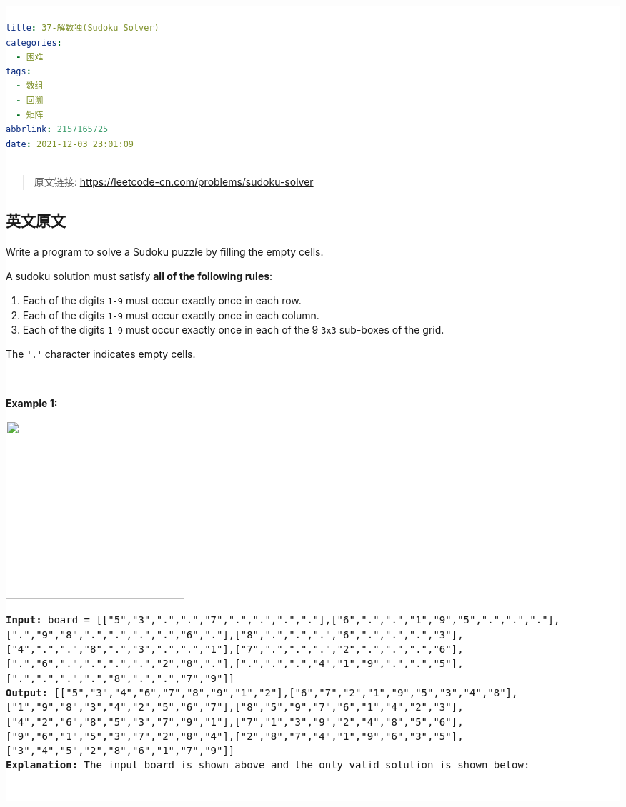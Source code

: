 ```yaml
---
title: 37-解数独(Sudoku Solver)
categories:
  - 困难
tags:
  - 数组
  - 回溯
  - 矩阵
abbrlink: 2157165725
date: 2021-12-03 23:01:09
---
```


> 原文链接: https://leetcode-cn.com/problems/sudoku-solver


## 英文原文
<div><p>Write a program to solve a Sudoku puzzle by filling the empty cells.</p>

<p>A sudoku solution must satisfy <strong>all of the following rules</strong>:</p>

<ol>
	<li>Each of the digits <code>1-9</code> must occur exactly once in each row.</li>
	<li>Each of the digits <code>1-9</code> must occur exactly once in each column.</li>
	<li>Each of the digits <code>1-9</code> must occur exactly once in each of the 9 <code>3x3</code> sub-boxes of the grid.</li>
</ol>

<p>The <code>&#39;.&#39;</code> character indicates empty cells.</p>

<p>&nbsp;</p>
<p><strong>Example 1:</strong></p>
<img src="https://upload.wikimedia.org/wikipedia/commons/thumb/f/ff/Sudoku-by-L2G-20050714.svg/250px-Sudoku-by-L2G-20050714.svg.png" style="height:250px; width:250px" />
<pre>
<strong>Input:</strong> board = [[&quot;5&quot;,&quot;3&quot;,&quot;.&quot;,&quot;.&quot;,&quot;7&quot;,&quot;.&quot;,&quot;.&quot;,&quot;.&quot;,&quot;.&quot;],[&quot;6&quot;,&quot;.&quot;,&quot;.&quot;,&quot;1&quot;,&quot;9&quot;,&quot;5&quot;,&quot;.&quot;,&quot;.&quot;,&quot;.&quot;],[&quot;.&quot;,&quot;9&quot;,&quot;8&quot;,&quot;.&quot;,&quot;.&quot;,&quot;.&quot;,&quot;.&quot;,&quot;6&quot;,&quot;.&quot;],[&quot;8&quot;,&quot;.&quot;,&quot;.&quot;,&quot;.&quot;,&quot;6&quot;,&quot;.&quot;,&quot;.&quot;,&quot;.&quot;,&quot;3&quot;],[&quot;4&quot;,&quot;.&quot;,&quot;.&quot;,&quot;8&quot;,&quot;.&quot;,&quot;3&quot;,&quot;.&quot;,&quot;.&quot;,&quot;1&quot;],[&quot;7&quot;,&quot;.&quot;,&quot;.&quot;,&quot;.&quot;,&quot;2&quot;,&quot;.&quot;,&quot;.&quot;,&quot;.&quot;,&quot;6&quot;],[&quot;.&quot;,&quot;6&quot;,&quot;.&quot;,&quot;.&quot;,&quot;.&quot;,&quot;.&quot;,&quot;2&quot;,&quot;8&quot;,&quot;.&quot;],[&quot;.&quot;,&quot;.&quot;,&quot;.&quot;,&quot;4&quot;,&quot;1&quot;,&quot;9&quot;,&quot;.&quot;,&quot;.&quot;,&quot;5&quot;],[&quot;.&quot;,&quot;.&quot;,&quot;.&quot;,&quot;.&quot;,&quot;8&quot;,&quot;.&quot;,&quot;.&quot;,&quot;7&quot;,&quot;9&quot;]]
<strong>Output:</strong> [[&quot;5&quot;,&quot;3&quot;,&quot;4&quot;,&quot;6&quot;,&quot;7&quot;,&quot;8&quot;,&quot;9&quot;,&quot;1&quot;,&quot;2&quot;],[&quot;6&quot;,&quot;7&quot;,&quot;2&quot;,&quot;1&quot;,&quot;9&quot;,&quot;5&quot;,&quot;3&quot;,&quot;4&quot;,&quot;8&quot;],[&quot;1&quot;,&quot;9&quot;,&quot;8&quot;,&quot;3&quot;,&quot;4&quot;,&quot;2&quot;,&quot;5&quot;,&quot;6&quot;,&quot;7&quot;],[&quot;8&quot;,&quot;5&quot;,&quot;9&quot;,&quot;7&quot;,&quot;6&quot;,&quot;1&quot;,&quot;4&quot;,&quot;2&quot;,&quot;3&quot;],[&quot;4&quot;,&quot;2&quot;,&quot;6&quot;,&quot;8&quot;,&quot;5&quot;,&quot;3&quot;,&quot;7&quot;,&quot;9&quot;,&quot;1&quot;],[&quot;7&quot;,&quot;1&quot;,&quot;3&quot;,&quot;9&quot;,&quot;2&quot;,&quot;4&quot;,&quot;8&quot;,&quot;5&quot;,&quot;6&quot;],[&quot;9&quot;,&quot;6&quot;,&quot;1&quot;,&quot;5&quot;,&quot;3&quot;,&quot;7&quot;,&quot;2&quot;,&quot;8&quot;,&quot;4&quot;],[&quot;2&quot;,&quot;8&quot;,&quot;7&quot;,&quot;4&quot;,&quot;1&quot;,&quot;9&quot;,&quot;6&quot;,&quot;3&quot;,&quot;5&quot;],[&quot;3&quot;,&quot;4&quot;,&quot;5&quot;,&quot;2&quot;,&quot;8&quot;,&quot;6&quot;,&quot;1&quot;,&quot;7&quot;,&quot;9&quot;]]
<strong>Explanation:</strong>&nbsp;The input board is shown above and the only valid solution is shown below:
